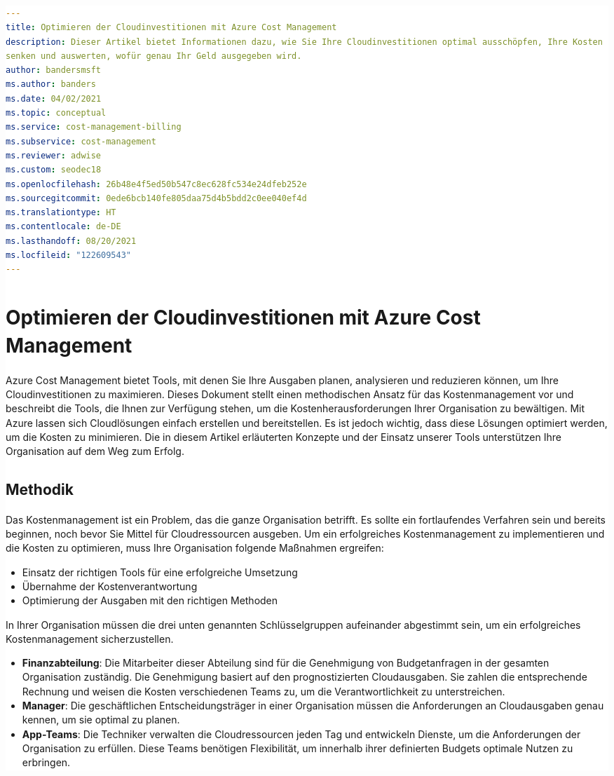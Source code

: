 ```yaml
---
title: Optimieren der Cloudinvestitionen mit Azure Cost Management
description: Dieser Artikel bietet Informationen dazu, wie Sie Ihre Cloudinvestitionen optimal ausschöpfen, Ihre Kosten senken und auswerten, wofür genau Ihr Geld ausgegeben wird.
author: bandersmsft
ms.author: banders
ms.date: 04/02/2021
ms.topic: conceptual
ms.service: cost-management-billing
ms.subservice: cost-management
ms.reviewer: adwise
ms.custom: seodec18
ms.openlocfilehash: 26b48e4f5ed50b547c8ec628fc534e24dfeb252e
ms.sourcegitcommit: 0ede6bcb140fe805daa75d4b5bdd2c0ee040ef4d
ms.translationtype: HT
ms.contentlocale: de-DE
ms.lasthandoff: 08/20/2021
ms.locfileid: "122609543"
---
```

# <a name="how-to-optimize-your-cloud-investment-with-azure-cost-management"></a>Optimieren der Cloudinvestitionen mit Azure Cost Management

Azure Cost Management bietet Tools, mit denen Sie Ihre Ausgaben planen, analysieren und reduzieren können, um Ihre Cloudinvestitionen zu maximieren. Dieses Dokument stellt einen methodischen Ansatz für das Kostenmanagement vor und beschreibt die Tools, die Ihnen zur Verfügung stehen, um die Kostenherausforderungen Ihrer Organisation zu bewältigen. Mit Azure lassen sich Cloudlösungen einfach erstellen und bereitstellen. Es ist jedoch wichtig, dass diese Lösungen optimiert werden, um die Kosten zu minimieren. Die in diesem Artikel erläuterten Konzepte und der Einsatz unserer Tools unterstützen Ihre Organisation auf dem Weg zum Erfolg.

## <a name="methodology"></a>Methodik

Das Kostenmanagement ist ein Problem, das die ganze Organisation betrifft. Es sollte ein fortlaufendes Verfahren sein und bereits beginnen, noch bevor Sie Mittel für Cloudressourcen ausgeben. Um ein erfolgreiches Kostenmanagement zu implementieren und die Kosten zu optimieren, muss Ihre Organisation folgende Maßnahmen ergreifen:

- Einsatz der richtigen Tools für eine erfolgreiche Umsetzung
- Übernahme der Kostenverantwortung
- Optimierung der Ausgaben mit den richtigen Methoden

In Ihrer Organisation müssen die drei unten genannten Schlüsselgruppen aufeinander abgestimmt sein, um ein erfolgreiches Kostenmanagement sicherzustellen.

- **Finanzabteilung**: Die Mitarbeiter dieser Abteilung sind für die Genehmigung von Budgetanfragen in der gesamten Organisation zuständig. Die Genehmigung basiert auf den prognostizierten Cloudausgaben. Sie zahlen die entsprechende Rechnung und weisen die Kosten verschiedenen Teams zu, um die Verantwortlichkeit zu unterstreichen.
- **Manager**: Die geschäftlichen Entscheidungsträger in einer Organisation müssen die Anforderungen an Cloudausgaben genau kennen, um sie optimal zu planen.
- **App-Teams**: Die Techniker verwalten die Cloudressourcen jeden Tag und entwickeln Dienste, um die Anforderungen der Organisation zu erfüllen. Diese Teams benötigen Flexibilität, um innerhalb ihrer definierten Budgets optimale Nutzen zu erbringen.
